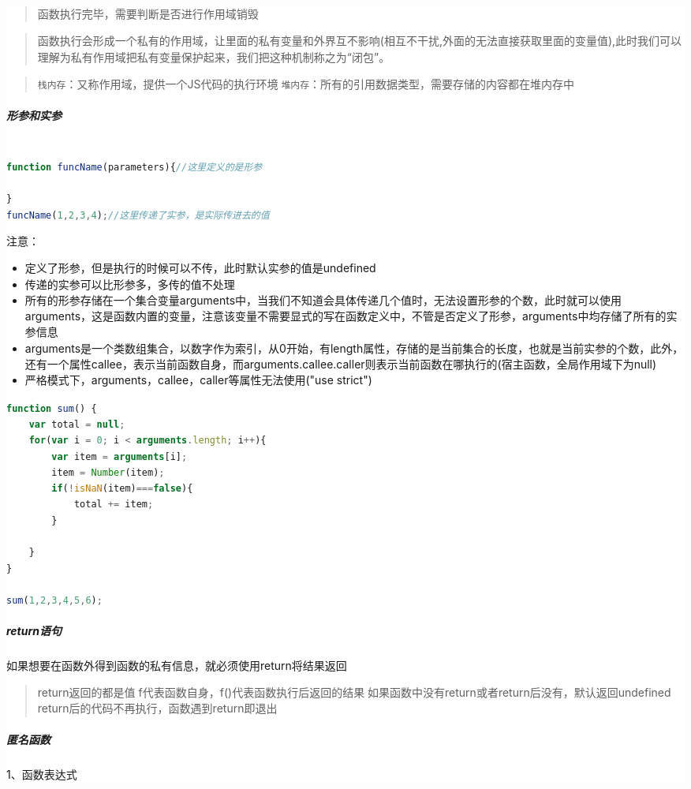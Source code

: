 > 函数执行完毕，需要判断是否进行作用域销毁

> 函数执行会形成一个私有的作用域，让里面的私有变量和外界互不影响(相互不干扰,外面的无法直接获取里面的变量值),此时我们可以理解为私有作用域把私有变量保护起来，我们把这种机制称之为“闭包”。


> `栈内存`：又称作用域，提供一个JS代码的执行环境
> `堆内存`：所有的引用数据类型，需要存储的内容都在堆内存中



##### 形参和实参

```javascript

function funcName(parameters){//这里定义的是形参

}
funcName(1,2,3,4);//这里传递了实参，是实际传进去的值

```
注意：

 - 定义了形参，但是执行的时候可以不传，此时默认实参的值是undefined
 - 传递的实参可以比形参多，多传的值不处理
 - 所有的形参存储在一个集合变量arguments中，当我们不知道会具体传递几个值时，无法设置形参的个数，此时就可以使用arguments，这是函数内置的变量，注意该变量不需要显式的写在函数定义中，不管是否定义了形参，arguments中均存储了所有的实参信息
 - arguments是一个类数组集合，以数字作为索引，从0开始，有length属性，存储的是当前集合的长度，也就是当前实参的个数，此外，还有一个属性callee，表示当前函数自身，而arguments.callee.caller则表示当前函数在哪执行的(宿主函数，全局作用域下为null)
 - 严格模式下，arguments，callee，caller等属性无法使用("use strict")

```javascript
function sum() {
    var total = null;
    for(var i = 0; i < arguments.length; i++){
        var item = arguments[i];
        item = Number(item);
        if(!isNaN(item)===false){
            total += item;
        }
        
    }
}

sum(1,2,3,4,5,6);

```
 
##### return语句
如果想要在函数外得到函数的私有信息，就必须使用return将结果返回

> return返回的都是值
> f代表函数自身，f()代表函数执行后返回的结果
> 如果函数中没有return或者return后没有，默认返回undefined
> return后的代码不再执行，函数遇到return即退出

##### 匿名函数
1、函数表达式


  [1]: https://camo.githubusercontent.com/390d5a409361baafd47198f4cb8b81579b254bc3/687474703a2f2f696d672e736d79687661652e636f6d2f32303138303131385f313630302e706e67
  [2]: http://color-themes.com/
  [3]: https://camo.githubusercontent.com/1d740b2745037e0e35c670b452863a248f5b36c0/687474703a2f2f696d672e736d79687661652e636f6d2f32303138303131385f313633362e706e67
  [4]: https://camo.githubusercontent.com/8ff0a5c4d1bba832ea99a9d64f1c88ad8225aab4/687474703a2f2f696d672e736d79687661652e636f6d2f32303138303131385f313632372e706e67
  [5]: https://camo.githubusercontent.com/73f8ab52e211460041bc47f1f68dff84458a2954/687474703a2f2f696d672e736d79687661652e636f6d2f32303138303131385f313632382e706e67
  [6]: https://camo.githubusercontent.com/2ef16e662feb4095689963e5e4f2ad8a37d59c64/687474703a2f2f696d672e736d79687661652e636f6d2f32303138303131385f313634362e706e67
  [7]: https://camo.githubusercontent.com/35fc1ce1a02886da041dbb56c194aea79f1c6fba/687474703a2f2f696d672e736d79687661652e636f6d2f32303138303132345f313835362e706e67
  [8]: https://camo.githubusercontent.com/d04d2e69c687d8ce9922a30d441dc01d1112ddcd/687474703a2f2f696d672e736d79687661652e636f6d2f32303138303131385f313732302e706e67
  [9]: https://camo.githubusercontent.com/21100a84fc072faa752a4adb4f57b4eaa07bf55c/687474703a2f2f696d672e736d79687661652e636f6d2f32303138303131385f313731392e676966
  [10]: https://www.jianshu.com/p/246b844f4449
  [11]: https://icomoon.io/app/#/select.
  [12]: https://github.com/jawil/blog/issues/4
  [13]: https://camo.githubusercontent.com/de087fe8aa6b5bd48e355d5a3077374734bfa156/687474703a2f2f3773627937722e636f6d312e7a302e676c622e636c6f7564646e2e636f6d2f323031352d31302d30312d636e626c6f67735f68746d6c3136363434302d356237383062646336623830613566622e706e67
  [14]: https://camo.githubusercontent.com/56613e432307c4c4e5fba5f78746598612dc39ac/687474703a2f2f3773627937722e636f6d312e7a302e676c622e636c6f7564646e2e636f6d2f323031352d31302d30312d636e626c6f67735f68746d6c3136363434302d316463643261643665363335333535392e706e67
  [15]: https://camo.githubusercontent.com/5079b518161f744c0ea7595347ff9ff5679c1539/687474703a2f2f696d672e736d79687661652e636f6d2f32303137303730345f313731372e706e67
  [16]: https://camo.githubusercontent.com/903be8f3166b1ae5289c0d5b0a30e9e562e02b60/687474703a2f2f696d672e736d79687661652e636f6d2f32303137303730345f313731392e706e67
  [17]: https://camo.githubusercontent.com/56af4a4849587ebbefafa3e8d754aac8f0303dcf/687474703a2f2f696d672e736d79687661652e636f6d2f32303137303730345f313732372e706e67
  [18]: https://camo.githubusercontent.com/306032539413aca979e7efe49ff9dbf78b1434db/687474703a2f2f3773627937722e636f6d312e7a302e676c622e636c6f7564646e2e636f6d2f323031352d31302d30322d636e626c6f67735f68746d6c5f32382e706e67
  [19]: https://camo.githubusercontent.com/c8e0f61dec736ab3eabc32032b105d82c4e3fb66/687474703a2f2f3773627937722e636f6d312e7a302e676c622e636c6f7564646e2e636f6d2f323031352d31302d30322d636e626c6f67735f68746d6c5f676966332e676966
  [20]: https://camo.githubusercontent.com/88e2039769a98c6c7689bcb87f6d40229283503d/687474703a2f2f3773627937722e636f6d312e7a302e676c622e636c6f7564646e2e636f6d2f323031352d31302d30322d636e626c6f67735f68746d6c5f32392e706e67
  [21]: https://camo.githubusercontent.com/e9c847955aa9409eae0226b85aee9b759843b7be/687474703a2f2f3773627937722e636f6d312e7a302e676c622e636c6f7564646e2e636f6d2f323031352d31302d30322d636e626c6f67735f68746d6c5f32362e706e67
  [22]: http://chuantu.biz/t6/342/1531493797x-1404817455.png
  [23]: http://chuantu.biz/t6/350/1532870663x-1376440198.png
  [24]: http://chuantu.biz/t6/350/1532872267x1822611227.png
  [25]: http://chuantu.biz/t6/351/1533053061x-1566688748.jpg